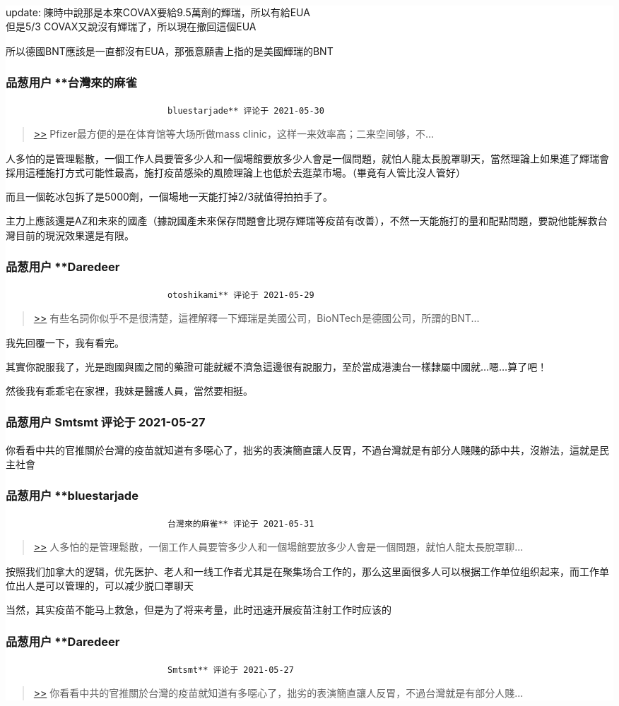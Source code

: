 update: 陳時中說那是本來COVAX要給9.5萬劑的輝瑞，所以有給EUA  
但是5/3 COVAX又說沒有輝瑞了，所以現在撤回這個EUA  
  
所以德國BNT應該是一直都沒有EUA，那張意願書上指的是美國輝瑞的BNT
        


            
### 品葱用户 **台灣來的麻雀				
									bluestarjade** 评论于 2021-05-30
        
> [\>>]( "/article/item_id-651636#") Pfizer最方便的是在体育馆等大场所做mass clinic，这样一来效率高；二来空间够，不...

  
  
人多怕的是管理鬆散，一個工作人員要管多少人和一個場館要放多少人會是一個問題，就怕人龍太長脫罩聊天，當然理論上如果進了輝瑞會採用這種施打方式可能性最高，施打疫苗感染的風險理論上也低於去逛菜市場。（畢竟有人管比沒人管好）  
  
而且一個乾冰包拆了是5000劑，一個場地一天能打掉2/3就值得拍拍手了。  
  
主力上應該還是AZ和未來的國產（據說國產未來保存問題會比現存輝瑞等疫苗有改善），不然一天能施打的量和配點問題，要說他能解救台灣目前的現況效果還是有限。
        


            
### 品葱用户 **Daredeer				
									otoshikami** 评论于 2021-05-29
        
> [\>>]( "/article/item_id-650677#") 有些名詞你似乎不是很清楚，這裡解釋一下輝瑞是美國公司，BioNTech是德國公司，所謂的BNT...

  
  
我先回覆一下，我有看完。  
  
其實你說服我了，光是跑國與國之間的藥證可能就緩不濟急這邊很有說服力，至於當成港澳台一樣隸屬中國就…嗯…算了吧！  
  
然後我有乖乖宅在家裡，我妹是醫護人員，當然要相挺。
        


            
### 品葱用户 **Smtsmt** 评论于 2021-05-27
        
你看看中共的官推關於台灣的疫苗就知道有多噁心了，拙劣的表演簡直讓人反胃，不過台灣就是有部分人賤賤的舔中共，沒辦法，這就是民主社會
        


            
### 品葱用户 **bluestarjade				
									台灣來的麻雀** 评论于 2021-05-31
        
> [\>>]( "/article/item_id-651690#") 人多怕的是管理鬆散，一個工作人員要管多少人和一個場館要放多少人會是一個問題，就怕人龍太長脫罩聊...

  
  
按照我们加拿大的逻辑，优先医护、老人和一线工作者尤其是在聚集场合工作的，那么这里面很多人可以根据工作单位组织起来，而工作单位出人是可以管理的，可以减少脱口罩聊天  
  
当然，其实疫苗不能马上救急，但是为了将来考量，此时迅速开展疫苗注射工作时应该的
        


            
### 品葱用户 **Daredeer				
									Smtsmt** 评论于 2021-05-27
        
> [\>>]( "/article/item_id-650506#") 你看看中共的官推關於台灣的疫苗就知道有多噁心了，拙劣的表演簡直讓人反胃，不過台灣就是有部分人賤...
